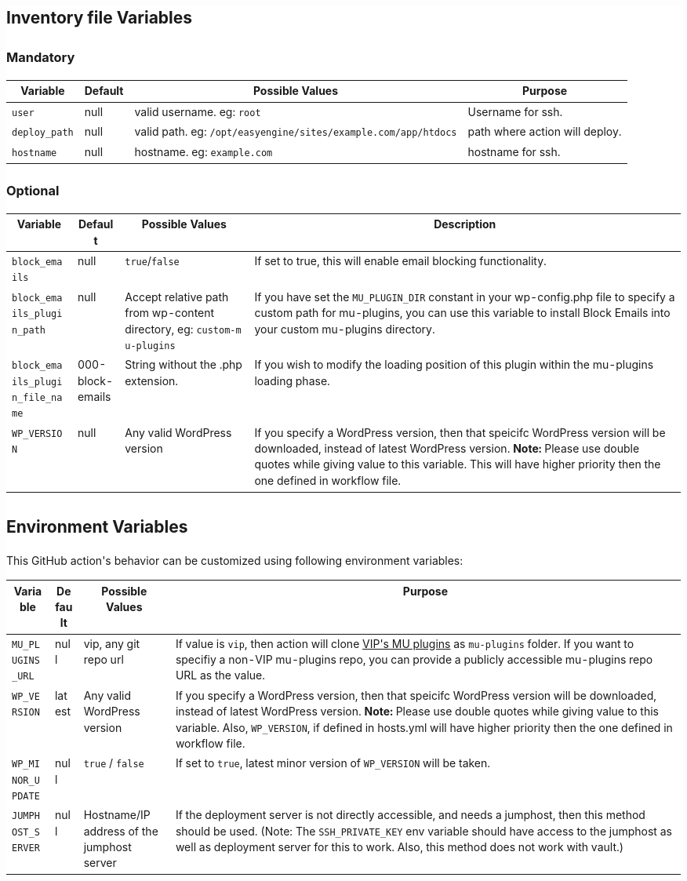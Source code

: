 ## Inventory file Variables

### Mandatory

| Variable      | Default | Possible Values                                                | Purpose                        |
|---------------|---------|----------------------------------------------------------------|--------------------------------|
| `user`        | null    | valid username. eg: `root`                                     | Username for ssh.              |
| `deploy_path` | null    | valid path. eg: `/opt/easyengine/sites/example.com/app/htdocs` | path where action will deploy. |
| `hostname`    | null    | hostname. eg: `example.com`                                    | hostname for ssh.              |


### Optional

| Variable                        | Default          | Possible Values                                                         | Description                                                                                                                                                                                                                                                                     |
|---------------------------------|------------------|-------------------------------------------------------------------------|---------------------------------------------------------------------------------------------------------------------------------------------------------------------------------------------------------------------------------------------------------------------------------|
| `block_emails`                  | null             | `true`/`false`                                                          | If set to true, this will enable email blocking functionality.                                                                                                                                                                                                                  |
| `block_emails_plugin_path`      | null             | Accept relative path from wp-content directory, eg: `custom-mu-plugins` | If you have set the `MU_PLUGIN_DIR` constant in your wp-config.php file to specify a custom path for mu-plugins, you can use this variable to install Block Emails into your custom mu-plugins directory.                                                                       |
| `block_emails_plugin_file_name` | 000-block-emails | String without the .php extension.                                      | If you wish to modify the loading position of this plugin within the mu-plugins loading phase.                                                                                                                                                                                  |
| `WP_VERSION`                    | null             | Any valid WordPress version                                             | If you specify a WordPress version, then that speicifc WordPress version will be downloaded, instead of latest WordPress version. **Note:** Please use double quotes while giving value to this variable. This will have higher priority then the one defined in workflow file. |


## Environment Variables

This GitHub action's behavior can be customized using following environment variables:

| Variable               | Default   | Possible  Values                                                      | Purpose                                                                                                                                                                                                                                                                                                                |
| ------------------     | --------- | --------------------------------------------------------------------- | ------------------------------------------------------------------------------------------------------------------------------------------------------------------------------------------------------------------------------------------------------------------------------------                                   |
| `MU_PLUGINS_URL`       | null      | vip, any git repo url                                                 | If value is `vip`, then action will clone [VIP's MU plugins](https://github.com/Automattic/vip-mu-plugins-public) as `mu-plugins` folder. If you want to specifiy a non-VIP mu-plugins repo, you can provide a publicly accessible mu-plugins repo URL as the value.                                                   |
| `WP_VERSION`           | latest    | Any valid WordPress version                                           | If you specify a WordPress version, then that speicifc WordPress version will be downloaded, instead of latest WordPress version. **Note:** Please use double quotes while giving value to this variable. Also, `WP_VERSION`, if defined in hosts.yml will have higher priority then the one defined in workflow file. |
| `WP_MINOR_UPDATE`      | null      | `true` / `false`                                                      | If set to `true`, latest minor version of `WP_VERSION` will be taken.                                                                                                                                                                                                                                                  |
| `JUMPHOST_SERVER`      | null      | Hostname/IP address of the jumphost server                            | If the deployment server is not directly accessible, and needs a jumphost, then this method should be used. (Note: The `SSH_PRIVATE_KEY` env variable should have access to the jumphost as well as deployment server for this to work. Also, this method does not work with vault.)                                   |